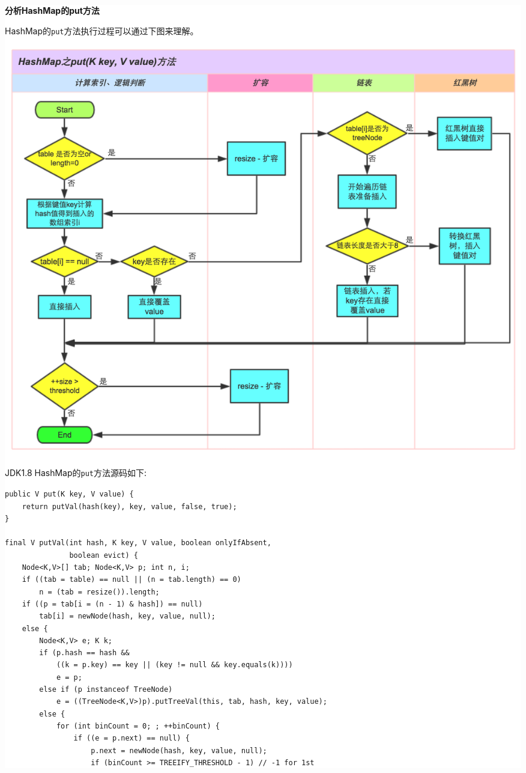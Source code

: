 **分析HashMap的put方法**

HashMap的`put`方法执行过程可以通过下图来理解。

![](/img/in-post/2018-03-08-java-8-hashmap/3.png)

JDK1.8 HashMap的`put`方法源码如下:

    public V put(K key, V value) {
        return putVal(hash(key), key, value, false, true);
    }

    final V putVal(int hash, K key, V value, boolean onlyIfAbsent,
                   boolean evict) {
        Node<K,V>[] tab; Node<K,V> p; int n, i;
        if ((tab = table) == null || (n = tab.length) == 0)
            n = (tab = resize()).length;
        if ((p = tab[i = (n - 1) & hash]) == null)
            tab[i] = newNode(hash, key, value, null);
        else {
            Node<K,V> e; K k;
            if (p.hash == hash &&
                ((k = p.key) == key || (key != null && key.equals(k))))
                e = p;
            else if (p instanceof TreeNode)
                e = ((TreeNode<K,V>)p).putTreeVal(this, tab, hash, key, value);
            else {
                for (int binCount = 0; ; ++binCount) {
                    if ((e = p.next) == null) {
                        p.next = newNode(hash, key, value, null);
                        if (binCount >= TREEIFY_THRESHOLD - 1) // -1 for 1st